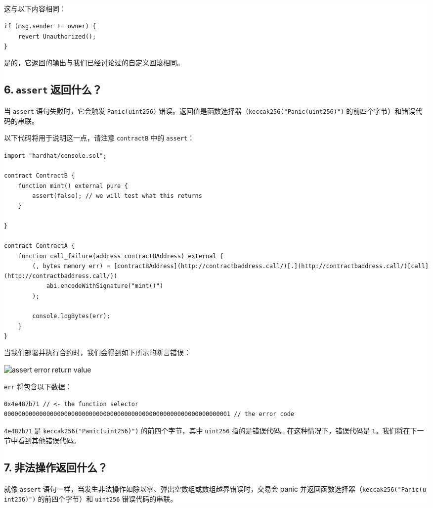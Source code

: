 这与以下内容相同：

```
if (msg.sender != owner) {
    revert Unauthorized();
}
```

是的，它返回的输出与我们已经讨论过的自定义回滚相同。

## 6. `assert` 返回什么？

当 `assert` 语句失败时，它会触发 `Panic(uint256)` 错误。返回值是函数选择器（`keccak256("Panic(uint256)")` 的前四个字节）和错误代码的串联。

以下代码将用于说明这一点，请注意 `contractB` 中的 `assert`：

```
import "hardhat/console.sol";

contract ContractB {
    function mint() external pure {
        assert(false); // we will test what this returns
    }

}

contract ContractA {
    function call_failure(address contractBAddress) external {
        (, bytes memory err) = [contractBAddress](http://contractbaddress.call/)[.](http://contractbaddress.call/)[call](http://contractbaddress.call/)(
            abi.encodeWithSignature("mint()")
        );

        console.logBytes(err);
    }
}
```

当我们部署并执行合约时，我们会得到如下所示的断言错误：

![assert error return value](https://img.learnblockchain.cn/attachments/migrate/1722220939901)

`err` 将包含以下数据：

```
0x4e487b71 // <- the function selector
0000000000000000000000000000000000000000000000000000000000000001 // the error code
```

`4e487b71` 是 `keccak256("Panic(uint256)")` 的前四个字节，其中 `uint256` 指的是错误代码。在这种情况下，错误代码是 `1`。我们将在下一节中看到其他错误代码。

## 7. 非法操作返回什么？

就像 `assert` 语句一样，当发生非法操作如除以零、弹出空数组或数组越界错误时，交易会 panic 并返回函数选择器（`keccak256("Panic(uint256)")` 的前四个字节）和 `uint256` 错误代码的串联。
